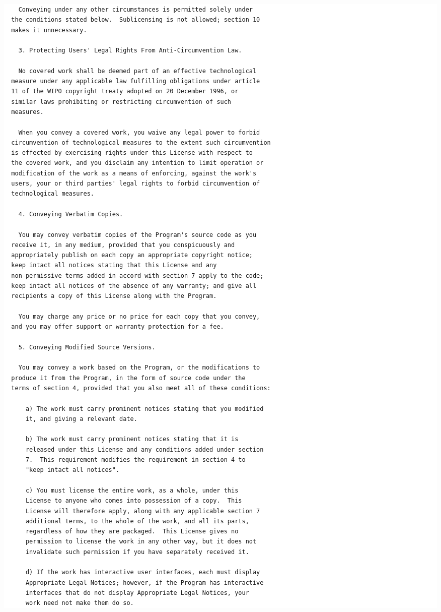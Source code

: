         Conveying under any other circumstances is permitted solely under
      the conditions stated below.  Sublicensing is not allowed; section 10
      makes it unnecessary.

        3. Protecting Users' Legal Rights From Anti-Circumvention Law.

        No covered work shall be deemed part of an effective technological
      measure under any applicable law fulfilling obligations under article
      11 of the WIPO copyright treaty adopted on 20 December 1996, or
      similar laws prohibiting or restricting circumvention of such
      measures.

        When you convey a covered work, you waive any legal power to forbid
      circumvention of technological measures to the extent such circumvention
      is effected by exercising rights under this License with respect to
      the covered work, and you disclaim any intention to limit operation or
      modification of the work as a means of enforcing, against the work's
      users, your or third parties' legal rights to forbid circumvention of
      technological measures.

        4. Conveying Verbatim Copies.

        You may convey verbatim copies of the Program's source code as you
      receive it, in any medium, provided that you conspicuously and
      appropriately publish on each copy an appropriate copyright notice;
      keep intact all notices stating that this License and any
      non-permissive terms added in accord with section 7 apply to the code;
      keep intact all notices of the absence of any warranty; and give all
      recipients a copy of this License along with the Program.

        You may charge any price or no price for each copy that you convey,
      and you may offer support or warranty protection for a fee.

        5. Conveying Modified Source Versions.

        You may convey a work based on the Program, or the modifications to
      produce it from the Program, in the form of source code under the
      terms of section 4, provided that you also meet all of these conditions:

          a) The work must carry prominent notices stating that you modified
          it, and giving a relevant date.

          b) The work must carry prominent notices stating that it is
          released under this License and any conditions added under section
          7.  This requirement modifies the requirement in section 4 to
          "keep intact all notices".

          c) You must license the entire work, as a whole, under this
          License to anyone who comes into possession of a copy.  This
          License will therefore apply, along with any applicable section 7
          additional terms, to the whole of the work, and all its parts,
          regardless of how they are packaged.  This License gives no
          permission to license the work in any other way, but it does not
          invalidate such permission if you have separately received it.

          d) If the work has interactive user interfaces, each must display
          Appropriate Legal Notices; however, if the Program has interactive
          interfaces that do not display Appropriate Legal Notices, your
          work need not make them do so.
